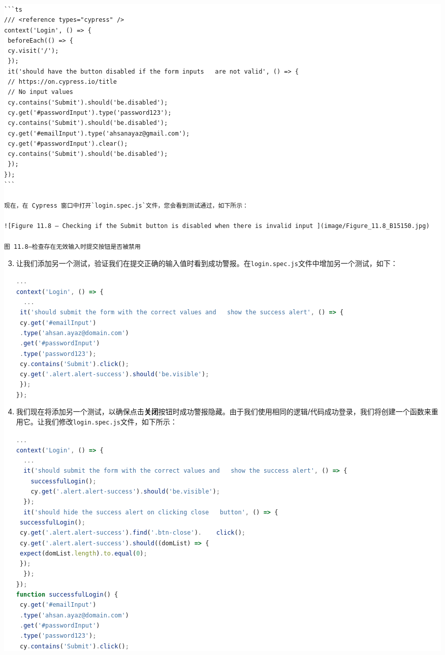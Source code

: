     ```ts
    /// <reference types="cypress" />
    context('Login', () => {
     beforeEach(() => {
     cy.visit('/');
     });
     it('should have the button disabled if the form inputs   are not valid', () => {
     // https://on.cypress.io/title
     // No input values
     cy.contains('Submit').should('be.disabled');
     cy.get('#passwordInput').type('password123');
     cy.contains('Submit').should('be.disabled');
     cy.get('#emailInput').type('ahsanayaz@gmail.com');
     cy.get('#passwordInput').clear();
     cy.contains('Submit').should('be.disabled');
     });
    });
    ```

    现在，在 Cypress 窗口中打开`login.spec.js`文件，您会看到测试通过，如下所示：

    ![Figure 11.8 – Checking if the Submit button is disabled when there is invalid input ](image/Figure_11.8_B15150.jpg)

    图 11.8–检查存在无效输入时提交按钮是否被禁用

3.  让我们添加另一个测试，验证我们在提交正确的输入值时看到成功警报。在`login.spec.js`文件中增加另一个测试，如下：

    ```ts
    ...
    context('Login', () => {
      ...
     it('should submit the form with the correct values and   show the success alert', () => {
     cy.get('#emailInput')
     .type('ahsan.ayaz@domain.com')
     .get('#passwordInput')
     .type('password123');
     cy.contains('Submit').click();
     cy.get('.alert.alert-success').should('be.visible');
     });
    });
    ```

4.  我们现在将添加另一个测试，以确保点击**关闭**按钮时成功警报隐藏。由于我们使用相同的逻辑/代码成功登录，我们将创建一个函数来重用它。让我们修改`login.spec.js`文件，如下所示：

    ```ts
    ...
    context('Login', () => {
      ...
      it('should submit the form with the correct values and   show the success alert', () => {
        successfulLogin();
        cy.get('.alert.alert-success').should('be.visible');
      });
      it('should hide the success alert on clicking close   button', () => {
     successfulLogin();
     cy.get('.alert.alert-success').find('.btn-close').    click();
     cy.get('.alert.alert-success').should((domList) => {
     expect(domList.length).to.equal(0);
     });
      });
    });
    function successfulLogin() {
     cy.get('#emailInput')
     .type('ahsan.ayaz@domain.com')
     .get('#passwordInput')
     .type('password123');
     cy.contains('Submit').click();